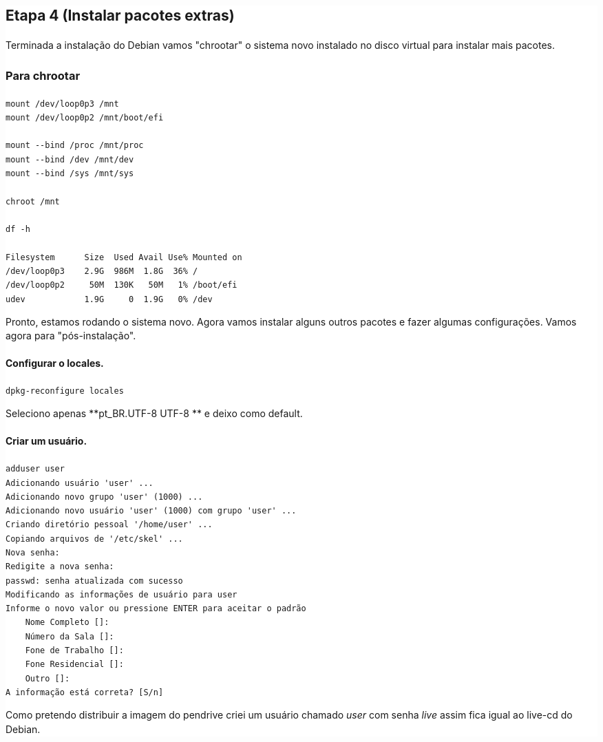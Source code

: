 
## Etapa 4 (Instalar pacotes extras)
Terminada a instalação do Debian vamos "chrootar" o sistema novo instalado no disco virtual para instalar mais pacotes.

### Para chrootar
```
mount /dev/loop0p3 /mnt
mount /dev/loop0p2 /mnt/boot/efi

mount --bind /proc /mnt/proc
mount --bind /dev /mnt/dev
mount --bind /sys /mnt/sys

chroot /mnt

df -h

Filesystem      Size  Used Avail Use% Mounted on
/dev/loop0p3    2.9G  986M  1.8G  36% /
/dev/loop0p2     50M  130K   50M   1% /boot/efi
udev            1.9G     0  1.9G   0% /dev
```

Pronto, estamos rodando o sistema novo. Agora vamos instalar alguns outros pacotes e fazer algumas configurações.
Vamos agora para "pós-instalação".

#### Configurar o locales.
```
dpkg-reconfigure locales
```
Seleciono apenas **pt_BR.UTF-8 UTF-8 ** e deixo como default.

#### Criar um usuário.
```
adduser user
Adicionando usuário 'user' ...
Adicionando novo grupo 'user' (1000) ...
Adicionando novo usuário 'user' (1000) com grupo 'user' ...
Criando diretório pessoal '/home/user' ...
Copiando arquivos de '/etc/skel' ...
Nova senha:
Redigite a nova senha:
passwd: senha atualizada com sucesso
Modificando as informações de usuário para user
Informe o novo valor ou pressione ENTER para aceitar o padrão
	Nome Completo []:
	Número da Sala []:
	Fone de Trabalho []:
	Fone Residencial []:
	Outro []:
A informação está correta? [S/n]
```
Como pretendo distribuir a imagem do pendrive criei um usuário chamado *user* com senha *live* assim fica igual ao live-cd do Debian.
